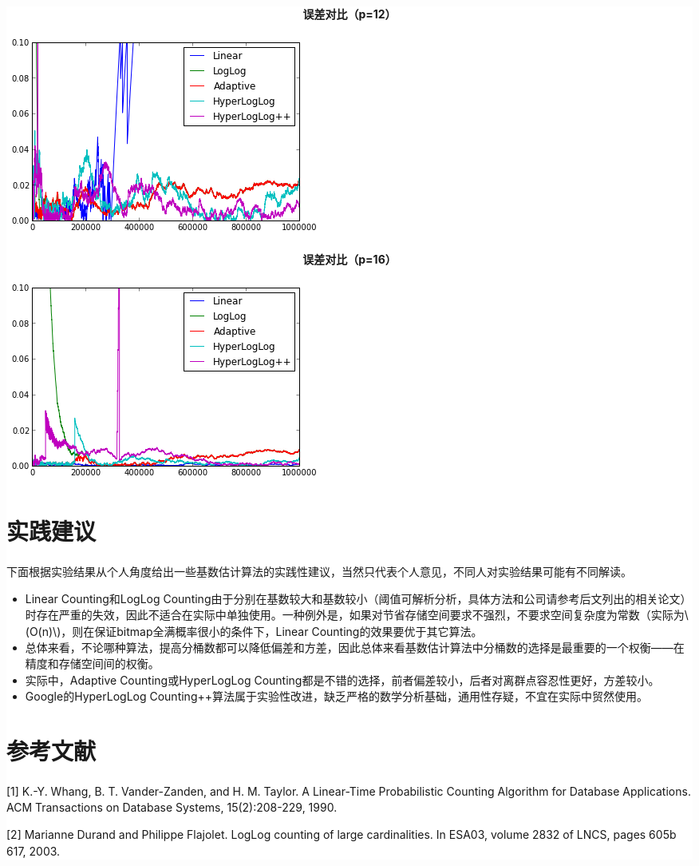 <p style="text-align:center"><strong>误差对比（p=12）</strong></p>
<p class="picture"><img alt="" src="/uploads/pictures/cardinality-estimate-exper/errors-12.png"/></p>

<p style="text-align:center"><strong>误差对比（p=16）</strong></p>
<p class="picture"><img alt="" src="/uploads/pictures/cardinality-estimate-exper/errors-16.png"/></p>

# 实践建议
下面根据实验结果从个人角度给出一些基数估计算法的实践性建议，当然只代表个人意见，不同人对实验结果可能有不同解读。

+ Linear Counting和LogLog Counting由于分别在基数较大和基数较小（阈值可解析分析，具体方法和公司请参考后文列出的相关论文）时存在严重的失效，因此不适合在实际中单独使用。一种例外是，如果对节省存储空间要求不强烈，不要求空间复杂度为常数（实际为\\(O(n)\\)，则在保证bitmap全满概率很小的条件下，Linear Counting的效果要优于其它算法。
+ 总体来看，不论哪种算法，提高分桶数都可以降低偏差和方差，因此总体来看基数估计算法中分桶数的选择是最重要的一个权衡——在精度和存储空间间的权衡。
+ 实际中，Adaptive Counting或HyperLogLog Counting都是不错的选择，前者偏差较小，后者对离群点容忍性更好，方差较小。
+ Google的HyperLogLog Counting++算法属于实验性改进，缺乏严格的数学分析基础，通用性存疑，不宜在实际中贸然使用。

# 参考文献
<a id="ref1"></a>
[1] K.-Y. Whang, B. T. Vander-Zanden, and H. M. Taylor. A Linear-Time Probabilistic Counting Algorithm for Database Applications. ACM Transactions on Database Systems, 15(2):208-229, 1990.

<a id="ref2"></a>
[2] Marianne Durand and Philippe Flajolet. LogLog counting of large cardinalities. In ESA03, volume 2832 of LNCS, pages 605b 617, 2003.
